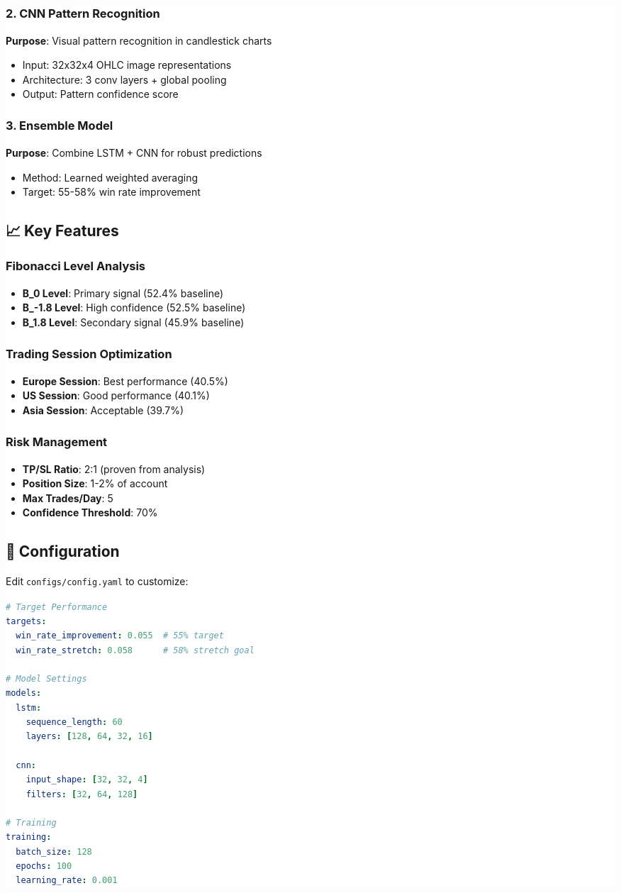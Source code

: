 ### 2. CNN Pattern Recognition
**Purpose**: Visual pattern recognition in candlestick charts
- Input: 32x32x4 OHLC image representations
- Architecture: 3 conv layers + global pooling
- Output: Pattern confidence score

### 3. Ensemble Model
**Purpose**: Combine LSTM + CNN for robust predictions
- Method: Learned weighted averaging
- Target: 55-58% win rate improvement

## 📈 Key Features

### Fibonacci Level Analysis
- **B_0 Level**: Primary signal (52.4% baseline)
- **B_-1.8 Level**: High confidence (52.5% baseline)
- **B_1.8 Level**: Secondary signal (45.9% baseline)

### Trading Session Optimization
- **Europe Session**: Best performance (40.5%)
- **US Session**: Good performance (40.1%)
- **Asia Session**: Acceptable (39.7%)

### Risk Management
- **TP/SL Ratio**: 2:1 (proven from analysis)
- **Position Size**: 1-2% of account
- **Max Trades/Day**: 5
- **Confidence Threshold**: 70%

## 🔧 Configuration

Edit `configs/config.yaml` to customize:

```yaml
# Target Performance
targets:
  win_rate_improvement: 0.055  # 55% target
  win_rate_stretch: 0.058      # 58% stretch goal

# Model Settings
models:
  lstm:
    sequence_length: 60
    layers: [128, 64, 32, 16]
  
  cnn:
    input_shape: [32, 32, 4]
    filters: [32, 64, 128]

# Training
training:
  batch_size: 128
  epochs: 100
  learning_rate: 0.001
```
